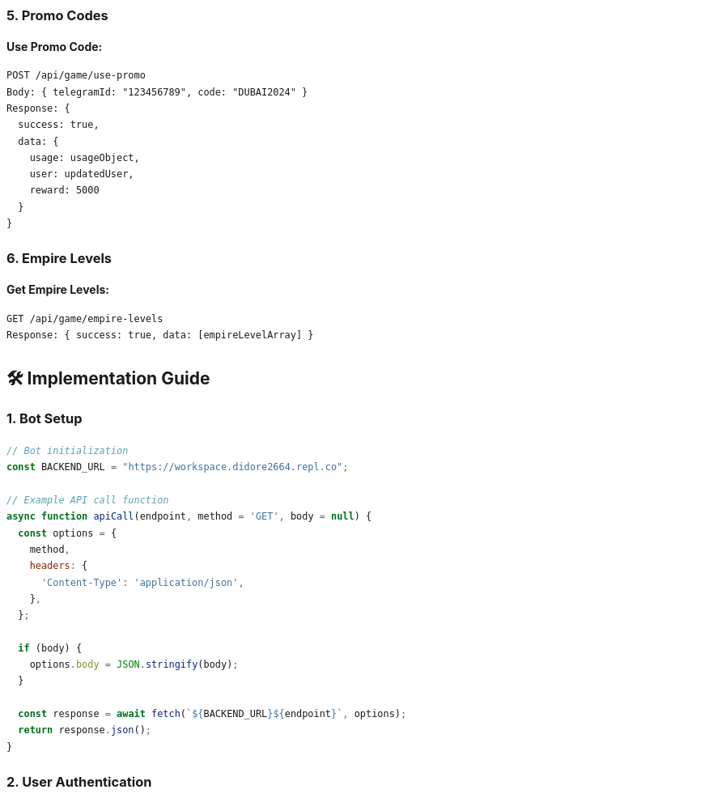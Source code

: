 ### 5. Promo Codes

**Use Promo Code:**
```
POST /api/game/use-promo
Body: { telegramId: "123456789", code: "DUBAI2024" }
Response: { 
  success: true, 
  data: { 
    usage: usageObject,
    user: updatedUser,
    reward: 5000
  }
}
```

### 6. Empire Levels

**Get Empire Levels:**
```
GET /api/game/empire-levels
Response: { success: true, data: [empireLevelArray] }
```

## 🛠️ Implementation Guide

### 1. Bot Setup

```javascript
// Bot initialization
const BACKEND_URL = "https://workspace.didore2664.repl.co";

// Example API call function
async function apiCall(endpoint, method = 'GET', body = null) {
  const options = {
    method,
    headers: {
      'Content-Type': 'application/json',
    },
  };
  
  if (body) {
    options.body = JSON.stringify(body);
  }
  
  const response = await fetch(`${BACKEND_URL}${endpoint}`, options);
  return response.json();
}
```

### 2. User Authentication
